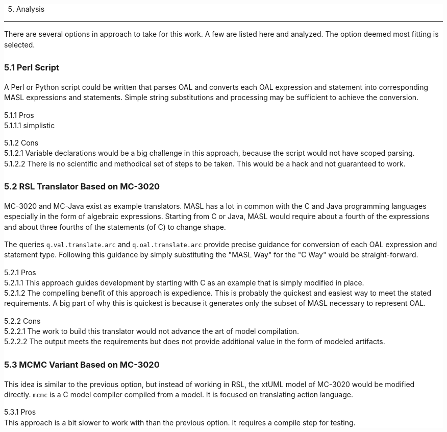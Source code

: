 5. Analysis
-----------
There are several options in approach to take for this work.  A few are
listed here and analyzed.  The option deemed most fitting is selected.

### 5.1 Perl Script  
A Perl or Python script could be written that parses OAL and converts
each OAL expression and statement into corresponding MASL expressions
and statements.  Simple string substitutions and processing may be
sufficient to achieve the conversion.

5.1.1 Pros  
5.1.1.1 simplistic  

5.1.2 Cons  
5.1.2.1 Variable declarations would be a big challenge in this
approach, because the script would not have scoped parsing.  
5.1.2.2 There is no scientific and methodical set of steps to be taken.
This would be a hack and not guaranteed to work.

### 5.2 RSL Translator Based on MC-3020  
MC-3020 and MC-Java exist as example translators.  MASL has a lot
in common with the C and Java programming languages especially in
the form of algebraic expressions.  Starting from C or Java, MASL
would require about a fourth of the expressions and about three
fourths of the statements (of C) to change shape.

The queries `q.val.translate.arc` and `q.oal.translate.arc` provide
precise guidance for conversion of each OAL expression and statement type.
Following this guidance by simply substituting the "MASL Way" for the
"C Way" would be straight-forward.

5.2.1 Pros  
5.2.1.1 This approach guides development by starting with C as an
example that is simply modified in place.  
5.2.1.2 The compelling benefit of this approach is expedience.  This is
probably the quickest and easiest way to meet the stated requirements.
A big part of why this is quickest is because it generates only the
subset of MASL necessary to represent OAL.  

5.2.2 Cons  
5.2.2.1 The work to build this translator would not advance the art of
model compilation.  
5.2.2.2 The output meets the requirements but does not provide additional
value in the form of modeled artifacts.  

### 5.3 MCMC Variant Based on MC-3020  
This idea is similar to the previous option, but instead of working
in RSL, the xtUML model of MC-3020 would be modified directly.
`mcmc` is a C model compiler compiled from a model.  It is focused
on translating action language.

5.3.1 Pros  
This approach is a bit slower to work with than the previous option.
It requires a compile step for testing.
